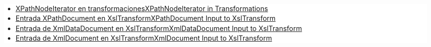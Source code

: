 - [<span data-ttu-id="393e6-208">XPathNodeIterator en transformaciones</span><span class="sxs-lookup"><span data-stu-id="393e6-208">XPathNodeIterator in Transformations</span></span>](../../../../docs/standard/data/xml/xpathnodeiterator-in-transformations.md)
- [<span data-ttu-id="393e6-209">Entrada XPathDocument en XslTransform</span><span class="sxs-lookup"><span data-stu-id="393e6-209">XPathDocument Input to XslTransform</span></span>](../../../../docs/standard/data/xml/xpathdocument-input-to-xsltransform.md)
- [<span data-ttu-id="393e6-210">Entrada de XmlDataDocument en XslTransform</span><span class="sxs-lookup"><span data-stu-id="393e6-210">XmlDataDocument Input to XslTransform</span></span>](../../../../docs/standard/data/xml/xmldatadocument-input-to-xsltransform.md)
- [<span data-ttu-id="393e6-211">Entrada de XmlDocument en XslTransform</span><span class="sxs-lookup"><span data-stu-id="393e6-211">XmlDocument Input to XslTransform</span></span>](../../../../docs/standard/data/xml/xmldocument-input-to-xsltransform.md)
